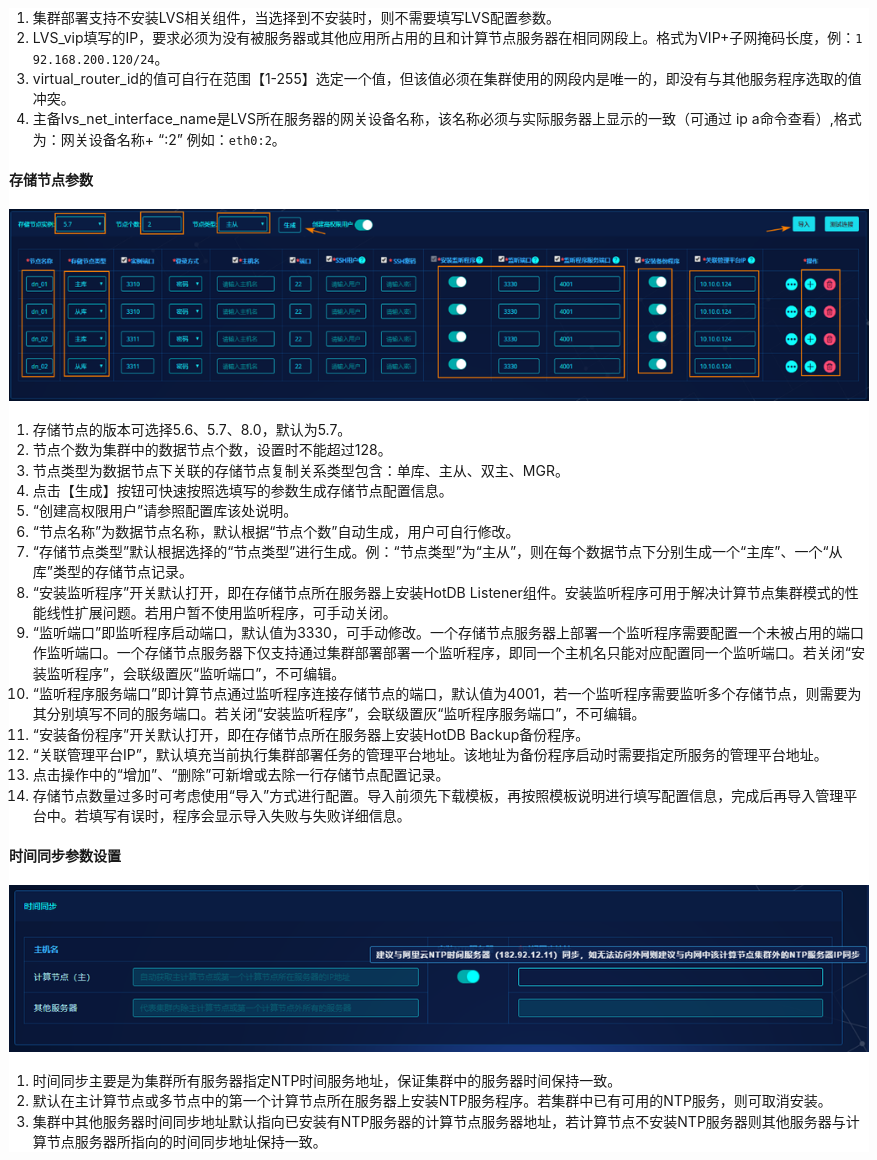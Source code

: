 1. 集群部署支持不安装LVS相关组件，当选择到不安装时，则不需要填写LVS配置参数。
2. LVS_vip填写的IP，要求必须为没有被服务器或其他应用所占用的且和计算节点服务器在相同网段上。格式为VIP+子网掩码长度，例：`192.168.200.120/24`。
3. virtual_router_id的值可自行在范围【1-255】选定一个值，但该值必须在集群使用的网段内是唯一的，即没有与其他服务程序选取的值冲突。
4. 主备lvs_net_interface_name是LVS所在服务器的网关设备名称，该名称必须与实际服务器上显示的一致（可通过 ip a命令查看）,格式为：网关设备名称+ “:2” 例如：`eth0:2`。

#### 存储节点参数

![](../../assets/img/zh/quick-start-guide/image11.png)

1. 存储节点的版本可选择5.6、5.7、8.0，默认为5.7。
2. 节点个数为集群中的数据节点个数，设置时不能超过128。
3. 节点类型为数据节点下关联的存储节点复制关系类型包含：单库、主从、双主、MGR。
4. 点击【生成】按钮可快速按照选填写的参数生成存储节点配置信息。
5. “创建高权限用户”请参照配置库该处说明。
6. “节点名称”为数据节点名称，默认根据“节点个数”自动生成，用户可自行修改。
7. “存储节点类型”默认根据选择的“节点类型”进行生成。例：“节点类型”为“主从”，则在每个数据节点下分别生成一个“主库”、一个“从库”类型的存储节点记录。
8. “安装监听程序”开关默认打开，即在存储节点所在服务器上安装HotDB Listener组件。安装监听程序可用于解决计算节点集群模式的性能线性扩展问题。若用户暂不使用监听程序，可手动关闭。
9. “监听端口”即监听程序启动端口，默认值为3330，可手动修改。一个存储节点服务器上部署一个监听程序需要配置一个未被占用的端口作监听端口。一个存储节点服务器下仅支持通过集群部署部署一个监听程序，即同一个主机名只能对应配置同一个监听端口。若关闭“安装监听程序”，会联级置灰“监听端口”，不可编辑。
10. “监听程序服务端口”即计算节点通过监听程序连接存储节点的端口，默认值为4001，若一个监听程序需要监听多个存储节点，则需要为其分别填写不同的服务端口。若关闭“安装监听程序”，会联级置灰“监听程序服务端口”，不可编辑。
11. “安装备份程序”开关默认打开，即在存储节点所在服务器上安装HotDB Backup备份程序。
12. “关联管理平台IP”，默认填充当前执行集群部署任务的管理平台地址。该地址为备份程序启动时需要指定所服务的管理平台地址。
13. 点击操作中的“增加”、“删除”可新增或去除一行存储节点配置记录。
14. 存储节点数量过多时可考虑使用“导入”方式进行配置。导入前须先下载模板，再按照模板说明进行填写配置信息，完成后再导入管理平台中。若填写有误时，程序会显示导入失败与失败详细信息。

#### 时间同步参数设置

![](../../assets/img/zh/quick-start-guide/image12.png)

1. 时间同步主要是为集群所有服务器指定NTP时间服务地址，保证集群中的服务器时间保持一致。
2. 默认在主计算节点或多节点中的第一个计算节点所在服务器上安装NTP服务程序。若集群中已有可用的NTP服务，则可取消安装。
3. 集群中其他服务器时间同步地址默认指向已安装有NTP服务器的计算节点服务器地址，若计算节点不安装NTP服务器则其他服务器与计算节点服务器所指向的时间同步地址保持一致。
